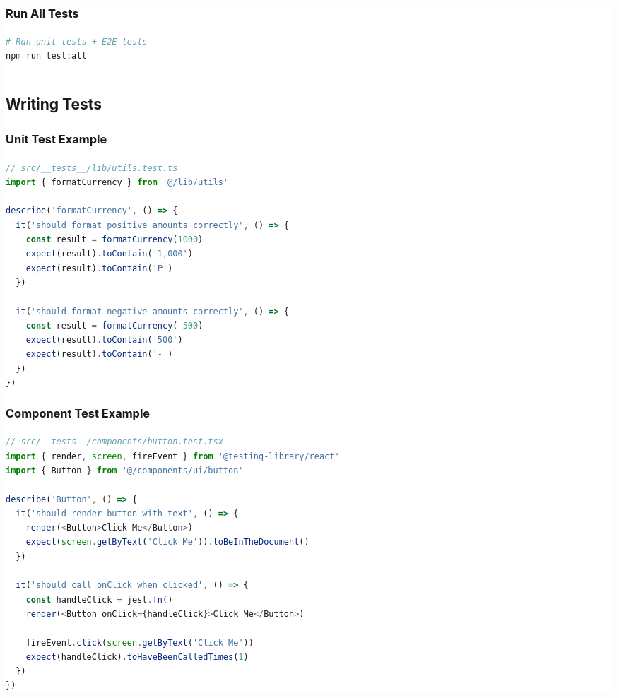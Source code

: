 ### Run All Tests

```bash
# Run unit tests + E2E tests
npm run test:all
```

---

## Writing Tests

### Unit Test Example

```typescript
// src/__tests__/lib/utils.test.ts
import { formatCurrency } from '@/lib/utils'

describe('formatCurrency', () => {
  it('should format positive amounts correctly', () => {
    const result = formatCurrency(1000)
    expect(result).toContain('1,000')
    expect(result).toContain('₱')
  })

  it('should format negative amounts correctly', () => {
    const result = formatCurrency(-500)
    expect(result).toContain('500')
    expect(result).toContain('-')
  })
})
```

### Component Test Example

```typescript
// src/__tests__/components/button.test.tsx
import { render, screen, fireEvent } from '@testing-library/react'
import { Button } from '@/components/ui/button'

describe('Button', () => {
  it('should render button with text', () => {
    render(<Button>Click Me</Button>)
    expect(screen.getByText('Click Me')).toBeInTheDocument()
  })

  it('should call onClick when clicked', () => {
    const handleClick = jest.fn()
    render(<Button onClick={handleClick}>Click Me</Button>)
    
    fireEvent.click(screen.getByText('Click Me'))
    expect(handleClick).toHaveBeenCalledTimes(1)
  })
})
```
